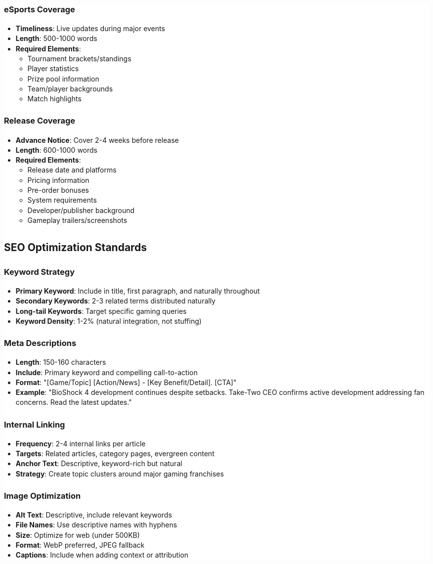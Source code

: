 ### eSports Coverage
- **Timeliness**: Live updates during major events
- **Length**: 500-1000 words
- **Required Elements**:
  - Tournament brackets/standings
  - Player statistics
  - Prize pool information
  - Team/player backgrounds
  - Match highlights

### Release Coverage
- **Advance Notice**: Cover 2-4 weeks before release
- **Length**: 600-1000 words
- **Required Elements**:
  - Release date and platforms
  - Pricing information
  - Pre-order bonuses
  - System requirements
  - Developer/publisher background
  - Gameplay trailers/screenshots

## SEO Optimization Standards

### Keyword Strategy
- **Primary Keyword**: Include in title, first paragraph, and naturally throughout
- **Secondary Keywords**: 2-3 related terms distributed naturally
- **Long-tail Keywords**: Target specific gaming queries
- **Keyword Density**: 1-2% (natural integration, not stuffing)

### Meta Descriptions
- **Length**: 150-160 characters
- **Include**: Primary keyword and compelling call-to-action
- **Format**: "[Game/Topic] [Action/News] - [Key Benefit/Detail]. [CTA]"
- **Example**: "BioShock 4 development continues despite setbacks. Take-Two CEO confirms active development addressing fan concerns. Read the latest updates."

### Internal Linking
- **Frequency**: 2-4 internal links per article
- **Targets**: Related articles, category pages, evergreen content
- **Anchor Text**: Descriptive, keyword-rich but natural
- **Strategy**: Create topic clusters around major gaming franchises

### Image Optimization
- **Alt Text**: Descriptive, include relevant keywords
- **File Names**: Use descriptive names with hyphens
- **Size**: Optimize for web (under 500KB)
- **Format**: WebP preferred, JPEG fallback
- **Captions**: Include when adding context or attribution
